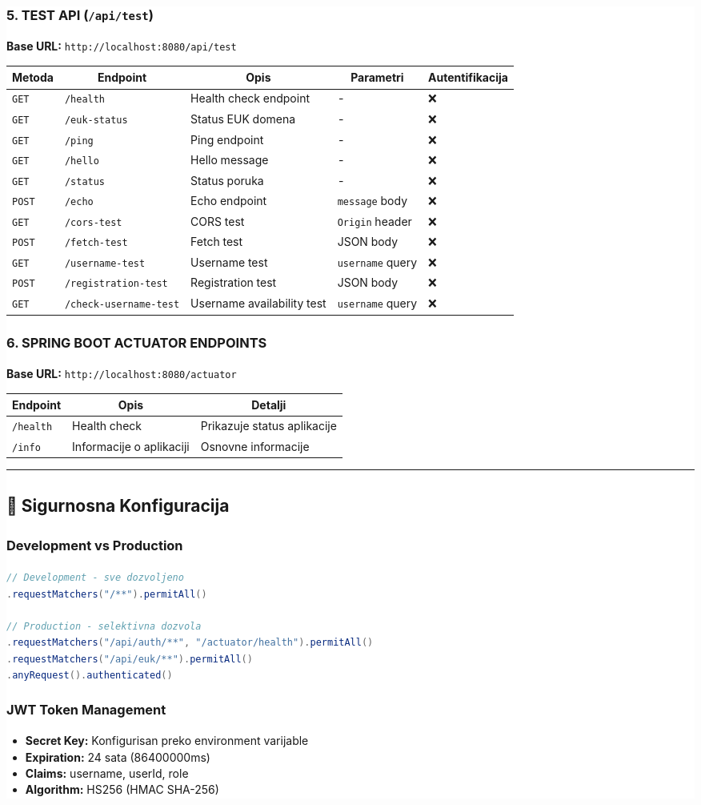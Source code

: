 ### 5. **TEST API** (`/api/test`)
**Base URL:** `http://localhost:8080/api/test`

| Metoda | Endpoint | Opis | Parametri | Autentifikacija |
|--------|----------|------|-----------|-----------------|
| `GET` | `/health` | Health check endpoint | - | ❌ |
| `GET` | `/euk-status` | Status EUK domena | - | ❌ |
| `GET` | `/ping` | Ping endpoint | - | ❌ |
| `GET` | `/hello` | Hello message | - | ❌ |
| `GET` | `/status` | Status poruka | - | ❌ |
| `POST` | `/echo` | Echo endpoint | `message` body | ❌ |
| `GET` | `/cors-test` | CORS test | `Origin` header | ❌ |
| `POST` | `/fetch-test` | Fetch test | JSON body | ❌ |
| `GET` | `/username-test` | Username test | `username` query | ❌ |
| `POST` | `/registration-test` | Registration test | JSON body | ❌ |
| `GET` | `/check-username-test` | Username availability test | `username` query | ❌ |

### 6. **SPRING BOOT ACTUATOR ENDPOINTS**
**Base URL:** `http://localhost:8080/actuator`

| Endpoint | Opis | Detalji |
|----------|------|---------|
| `/health` | Health check | Prikazuje status aplikacije |
| `/info` | Informacije o aplikaciji | Osnovne informacije |

---

## 🔐 Sigurnosna Konfiguracija

### Development vs Production
```java
// Development - sve dozvoljeno
.requestMatchers("/**").permitAll()

// Production - selektivna dozvola
.requestMatchers("/api/auth/**", "/actuator/health").permitAll()
.requestMatchers("/api/euk/**").permitAll()
.anyRequest().authenticated()
```

### JWT Token Management
- **Secret Key:** Konfigurisan preko environment varijable
- **Expiration:** 24 sata (86400000ms)
- **Claims:** username, userId, role
- **Algorithm:** HS256 (HMAC SHA-256)
